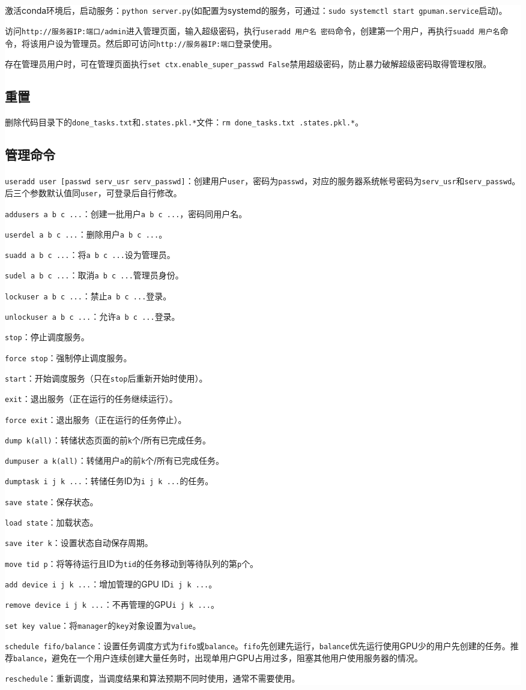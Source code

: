 激活conda环境后，启动服务：`python server.py`(如配置为systemd的服务，可通过：`sudo systemctl start gpuman.service`启动)。

访问`http://服务器IP:端口/admin`进入管理页面，输入超级密码，执行`useradd 用户名 密码`命令，创建第一个用户，再执行`suadd 用户名`命令，将该用户设为管理员。然后即可访问`http://服务器IP:端口`登录使用。

存在管理员用户时，可在管理页面执行`set ctx.enable_super_passwd False`禁用超级密码，防止暴力破解超级密码取得管理权限。

## 重置

删除代码目录下的`done_tasks.txt`和`.states.pkl.*`文件：`rm done_tasks.txt .states.pkl.*`。

## 管理命令

`useradd user [passwd serv_usr serv_passwd]`：创建用户`user`，密码为`passwd`，对应的服务器系统帐号密码为`serv_usr`和`serv_passwd`。后三个参数默认值同`user`，可登录后自行修改。

`addusers a b c ...`：创建一批用户`a b c ...`，密码同用户名。

`userdel a b c ...`：删除用户`a b c ...`。

`suadd a b c ...`：将`a b c ...`设为管理员。

`sudel a b c ...`：取消`a b c ...`管理员身份。

`lockuser a b c ...`：禁止`a b c ...`登录。

`unlockuser a b c ...`：允许`a b c ...`登录。

`stop`：停止调度服务。

`force stop`：强制停止调度服务。

`start`：开始调度服务（只在`stop`后重新开始时使用）。

`exit`：退出服务（正在运行的任务继续运行）。

`force exit`：退出服务（正在运行的任务停止）。

`dump k(all)`：转储状态页面的前`k`个/所有已完成任务。

`dumpuser a k(all)`：转储用户`a`的前`k`个/所有已完成任务。

`dumptask i j k ...`：转储任务ID为`i j k ...`的任务。

`save state`：保存状态。

`load state`：加载状态。

`save iter k`：设置状态自动保存周期。

`move tid p`：将等待运行且ID为`tid`的任务移动到等待队列的第`p`个。

`add device i j k ...`：增加管理的GPU ID`i j k ...`。

`remove device i j k ...`：不再管理的GPU`i j k ...`。

`set key value`：将`manager`的`key`对象设置为`value`。

`schedule fifo/balance`：设置任务调度方式为`fifo`或`balance`。`fifo`先创建先运行，`balance`优先运行使用GPU少的用户先创建的任务。推荐`balance`，避免在一个用户连续创建大量任务时，出现单用户GPU占用过多，阻塞其他用户使用服务器的情况。

`reschedule`：重新调度，当调度结果和算法预期不同时使用，通常不需要使用。
